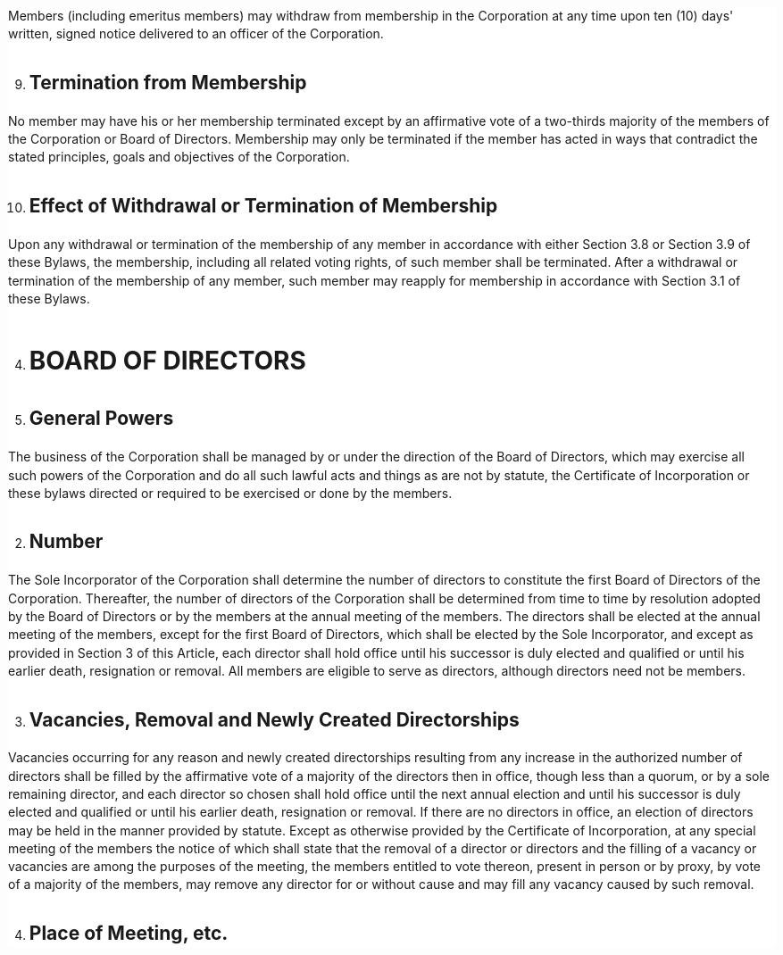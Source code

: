 
Members (including emeritus members) may withdraw from membership in the Corporation at any time upon ten (10) days' written, signed notice delivered to an officer of the Corporation.

9.  ## Termination from Membership
    

No member may have his or her membership terminated except by an affirmative vote of a two-thirds majority of the members of the Corporation or Board of Directors. Membership may only be terminated if the member has acted in ways that contradict the stated principles, goals and objectives of the Corporation.

10.  ## Effect of Withdrawal or Termination of Membership
    

Upon any withdrawal or termination of the membership of any member in accordance with either Section 3.8 or Section 3.9 of these Bylaws, the membership, including all related voting rights, of such member shall be terminated. After a withdrawal or termination of the membership of any member, such member may reapply for membership in accordance with Section 3.1 of these Bylaws.

4.  # BOARD OF DIRECTORS
    

1.  ## General Powers
    

The business of the Corporation shall be managed by or under the direction of the Board of Directors, which may exercise all such powers of the Corporation and do all such lawful acts and things as are not by statute, the Certificate of Incorporation or these bylaws directed or required to be exercised or done by the members.

2.  ## Number
    

The Sole Incorporator of the Corporation shall determine the number of directors to constitute the first Board of Directors of the Corporation. Thereafter, the number of directors of the Corporation shall be determined from time to time by resolution adopted by the Board of Directors or by the members at the annual meeting of the members. The directors shall be elected at the annual meeting of the members, except for the first Board of Directors, which shall be elected by the Sole Incorporator, and except as provided in Section 3 of this Article, each director shall hold office until his successor is duly elected and qualified or until his earlier death, resignation or removal. All members are eligible to serve as directors, although directors need not be members.

3.  ## Vacancies, Removal and Newly Created Directorships
    

Vacancies occurring for any reason and newly created directorships resulting from any increase in the authorized number of directors shall be filled by the affirmative vote of a majority of the directors then in office, though less than a quorum, or by a sole remaining director, and each director so chosen shall hold office until the next annual election and until his successor is duly elected and qualified or until his earlier death, resignation or removal. If there are no directors in office, an election of directors may be held in the manner provided by statute. Except as otherwise provided by the Certificate of Incorporation, at any special meeting of the members the notice of which shall state that the removal of a director or directors and the filling of a vacancy or vacancies are among the purposes of the meeting, the members entitled to vote thereon, present in person or by proxy, by vote of a majority of the members, may remove any director for or without cause and may fill any vacancy caused by such removal.

4.  ## Place of Meeting, etc.
    